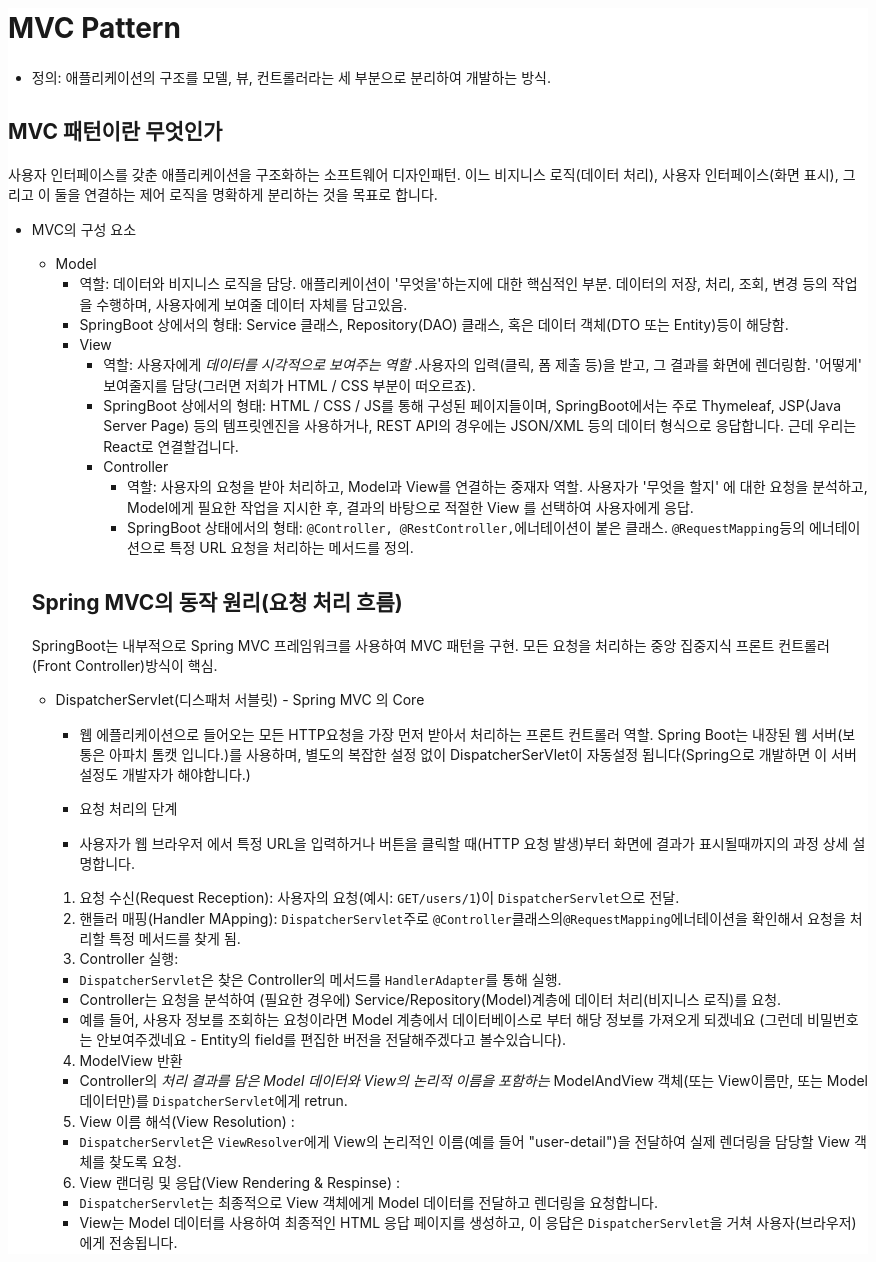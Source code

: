 # MVC Pattern
- 정의: 애플리케이션의 구조를 모델, 뷰, 컨트롤러라는 세 부분으로 분리하여 개발하는 방식. 

## MVC 패턴이란 무엇인가
사용자 인터페이스를 갖춘 애플리케이션을 구조화하는 소프트웨어 디자인패턴. 이느 비지니스 로직(데이터 처리), 사용자 인터페이스(화면 표시), 그리고 이 둘을 연결하는 제어 로직을 명확하게 분리하는 것을 목표로 합니다. 
- MVC의 구성 요소
  - Model
    - 역할: 데이터와 비지니스 로직을 담당. 애플리케이션이 '무엇을'하는지에 대한 핵심적인 부분. 데이터의 저장, 처리, 조회, 변경 등의 작업을 수행하며, 사용자에게 보여줄 데이터 자체를 담고있음.
    - SpringBoot 상에서의 형태: Service 클래스, Repository(DAO) 클래스, 혹은 데이터 객체(DTO 또는 Entity)등이 해당함.
    - View
      - 역할: 사용자에게 _데이터를 시각적으로 보여주는 역할_ .사용자의 입력(클릭, 폼 제출 등)을 받고, 그 결과를 화면에 렌더링함. '어떻게' 보여줄지를 담당(그러면 저희가 HTML / CSS 부분이 떠오르죠).
      - SpringBoot 상에서의 형태: HTML / CSS / JS를 통해 구성된 페이지들이며, SpringBoot에서는 주로 Thymeleaf, JSP(Java Server Page) 등의 템프릿엔진을 사용하거나, REST API의 경우에는 JSON/XML 등의 데이터 형식으로 응답합니다. 근데 우리는 React로 연결할겁니다.
      - Controller
        - 역할: 사용자의 요청을 받아 처리하고, Model과 View를 연결하는 중재자 역할. 사용자가 '무엇을 할지' 에 대한 요청을 분석하고, Model에게 필요한 작업을 지시한 후, 결과의 바탕으로 적절한 View 를 선택하여 사용자에게 응답. 
        - SpringBoot 상태에서의 형태: `@Controller, @RestController,`에너테이션이 붙은 클래스. `@RequestMapping`등의 에너테이션으로 특정 URL 요청을 처리하는 메서드를 정의. 

  ## Spring MVC의 동작 원리(요청 처리 흐름)
  SpringBoot는 내부적으로 Spring MVC 프레임워크를 사용하여 MVC 패턴을 구현. 모든 요청을 처리하는 중앙 집중지식 프론트 컨트롤러(Front Controller)방식이 핵심. 

  - DispatcherServlet(디스패처 서블릿) - Spring MVC 의 Core
    - 웹 에플리케이션으로 들어오는 모든 HTTP요청을 가장 먼저 받아서 처리하는 프론트 컨트롤러 역할. Spring Boot는 내장된 웹 서버(보통은 아파치 톰캣 입니다.)를 사용하며, 별도의 복잡한 설정 없이 DispatcherSerVlet이 자동설정 됩니다(Spring으로 개발하면 이 서버 설정도 개발자가 해야합니다.)

    - 요청 처리의 단계
    - 사용자가 웹 브라우저 에서 특정 URL을 입력하거나 버튼을 클릭할 때(HTTP 요청 발생)부터 화면에 결과가 표시될때까지의 과정 상세 설명합니다.
    1. 요청 수신(Request Reception): 사용자의 요청(예시: `GET/users/1`)이 `DispatcherServlet`으로 전달.
    2. 핸들러 매핑(Handler MApping): `DispatcherServlet`주로 `@Controller`클래스의`@RequestMapping`에너테이션을 확인해서 요청을 처리할 특정 메서드를 찾게 됨.
    3. Controller 실행:
      - `DispatcherServlet`은 찾은 Controller의 메서드를 `HandlerAdapter`를 통해 실행.
      - Controller는 요청을 분석하여 (필요한 경우에) Service/Repository(Model)계층에 데이터 처리(비지니스 로직)를 요청.
      - 예를 들어, 사용자 정보를 조회하는 요청이라면 Model 계층에서 데이터베이스로 부터 해당 정보를 가져오게 되겠네요 (그런데 비밀번호는 안보여주겠네요 - Entity의 field를 편집한 버전을 전달해주겠다고 볼수있습니다).
    4. ModelView 반환
      - Controller의 _처리 결과를 담은 Model 데이터와 View의 논리적 이름을 포함하는_ ModelAndView 객체(또는 View이름만, 또는 Model데이터만)를 `DispatcherServlet`에게 retrun.
    5. View 이름 해석(View Resolution) : 
      - `DispatcherServlet`은 `ViewResolver`에게 View의 논리적인 이름(예를 들어 "user-detail")을 전달하여 실제 렌더링을 담당할 View 객체를 찾도록 요청.
    6. View 랜더링 및 응답(View Rendering & Respinse) :
      - `DispatcherServlet`는 최종적으로 View 객체에게 Model 데이터를 전달하고 렌더링을 요청합니다.
      - View는 Model 데이터를 사용하여 최종적인 HTML 응답 페이지를 생성하고, 이 응답은 `DispatcherServlet`을 거쳐 사용자(브라우저)에게 전송됩니다. 
